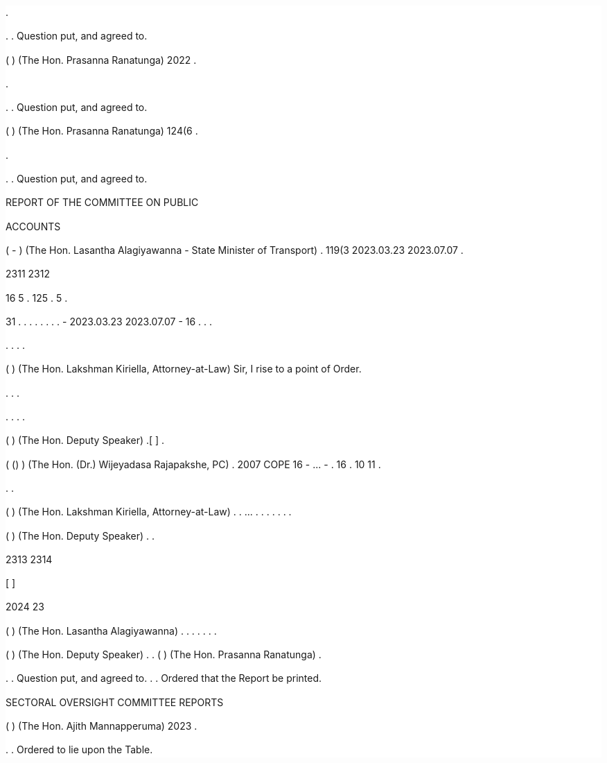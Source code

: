 .

. . Question put, and agreed to.

( ) (The Hon. Prasanna Ranatunga) 2022 .

.

. . Question put, and agreed to.

( ) (The Hon. Prasanna Ranatunga) 124(6 .

.

. . Question put, and agreed to.

REPORT OF THE COMMITTEE ON PUBLIC

ACCOUNTS

( - ) (The Hon. Lasantha Alagiyawanna - State Minister of Transport) . 119(3 2023.03.23 2023.07.07 .

2311 2312

16 5 . 125 . 5 .

31 . . . . . . . . - 2023.03.23 2023.07.07 - 16 . . .

. . . .

( ) (The Hon. Lakshman Kiriella, Attorney-at-Law) Sir, I rise to a point of Order.

. . .

. . . .

( ) (The Hon. Deputy Speaker) .[ ] .

( () ) (The Hon. (Dr.) Wijeyadasa Rajapakshe, PC) . 2007 COPE 16 - ... - . 16 . 10 11 .

. .

( ) (The Hon. Lakshman Kiriella, Attorney-at-Law) . . ... . . . . . . .

( ) (The Hon. Deputy Speaker) . .

2313 2314

[ ]

2024 23

( ) (The Hon. Lasantha Alagiyawanna) . . . . . . .

( ) (The Hon. Deputy Speaker) . . ( ) (The Hon. Prasanna Ranatunga) .

. . Question put, and agreed to. . . Ordered that the Report be printed.

SECTORAL OVERSIGHT COMMITTEE REPORTS

( ) (The Hon. Ajith Mannapperuma) 2023 .

. . Ordered to lie upon the Table.

